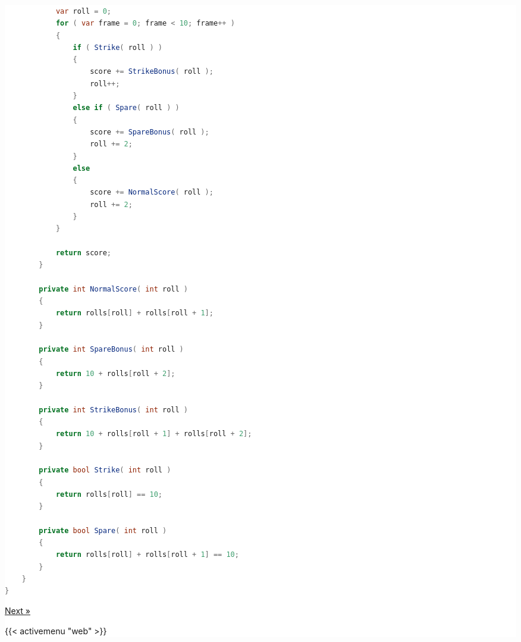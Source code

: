 ```csharp
            var roll = 0;
            for ( var frame = 0; frame < 10; frame++ )
            {
                if ( Strike( roll ) )
                {
                    score += StrikeBonus( roll );
                    roll++;
                }
                else if ( Spare( roll ) )
                {
                    score += SpareBonus( roll );
                    roll += 2;
                }
                else
                {
                    score += NormalScore( roll );
                    roll += 2;
                }
            }

            return score;
        }

        private int NormalScore( int roll )
        {
            return rolls[roll] + rolls[roll + 1];
        }

        private int SpareBonus( int roll )
        {
            return 10 + rolls[roll + 2];
        }

        private int StrikeBonus( int roll )
        {
            return 10 + rolls[roll + 1] + rolls[roll + 2];
        }

        private bool Strike( int roll )
        {
            return rolls[roll] == 10;
        }

        private bool Spare( int roll )
        {
            return rolls[roll] + rolls[roll + 1] == 10;
        }
    }
}
```

[Next &raquo;](/bowlinggame/conclusion)

{{< activemenu "web" >}}